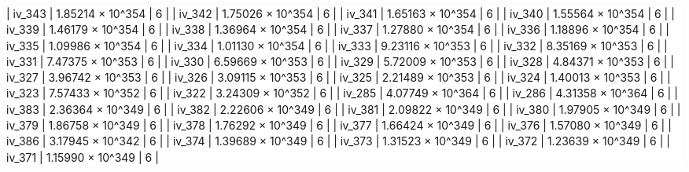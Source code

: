 | iv_343 | 1.85214 × 10^354 | 6 |
| iv_342 | 1.75026 × 10^354 | 6 |
| iv_341 | 1.65163 × 10^354 | 6 |
| iv_340 | 1.55564 × 10^354 | 6 |
| iv_339 | 1.46179 × 10^354 | 6 |
| iv_338 | 1.36964 × 10^354 | 6 |
| iv_337 | 1.27880 × 10^354 | 6 |
| iv_336 | 1.18896 × 10^354 | 6 |
| iv_335 | 1.09986 × 10^354 | 6 |
| iv_334 | 1.01130 × 10^354 | 6 |
| iv_333 | 9.23116 × 10^353 | 6 |
| iv_332 | 8.35169 × 10^353 | 6 |
| iv_331 | 7.47375 × 10^353 | 6 |
| iv_330 | 6.59669 × 10^353 | 6 |
| iv_329 | 5.72009 × 10^353 | 6 |
| iv_328 | 4.84371 × 10^353 | 6 |
| iv_327 | 3.96742 × 10^353 | 6 |
| iv_326 | 3.09115 × 10^353 | 6 |
| iv_325 | 2.21489 × 10^353 | 6 |
| iv_324 | 1.40013 × 10^353 | 6 |
| iv_323 | 7.57433 × 10^352 | 6 |
| iv_322 | 3.24309 × 10^352 | 6 |
| iv_285 | 4.07749 × 10^364 | 6 |
| iv_286 | 4.31358 × 10^364 | 6 |
| iv_383 | 2.36364 × 10^349 | 6 |
| iv_382 | 2.22606 × 10^349 | 6 |
| iv_381 | 2.09822 × 10^349 | 6 |
| iv_380 | 1.97905 × 10^349 | 6 |
| iv_379 | 1.86758 × 10^349 | 6 |
| iv_378 | 1.76292 × 10^349 | 6 |
| iv_377 | 1.66424 × 10^349 | 6 |
| iv_376 | 1.57080 × 10^349 | 6 |
| iv_386 | 3.17945 × 10^342 | 6 |
| iv_374 | 1.39689 × 10^349 | 6 |
| iv_373 | 1.31523 × 10^349 | 6 |
| iv_372 | 1.23639 × 10^349 | 6 |
| iv_371 | 1.15990 × 10^349 | 6 |